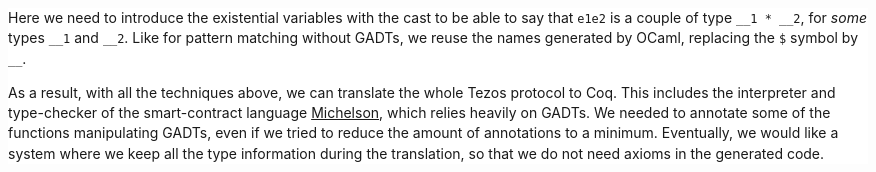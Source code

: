 
Here we need to introduce the existential variables with the cast to be able to say that `e1e2` is a couple of type `__1 * __2`, for _some_ types `__1` and `__2`. Like for pattern matching without GADTs, we reuse the names generated by OCaml, replacing the `$` symbol by `__`.

As a result, with all the techniques above, we can translate the whole Tezos protocol to Coq. This includes the interpreter and type-checker of the smart-contract language [Michelson](https://tezos.gitlab.io/whitedoc/michelson.html), which relies heavily on GADTs. We needed to annotate some of the functions manipulating GADTs, even if we tried to reduce the amount of annotations to a minimum. Eventually, we would like a system where we keep all the type information during the translation, so that we do not need axioms in the generated code.
